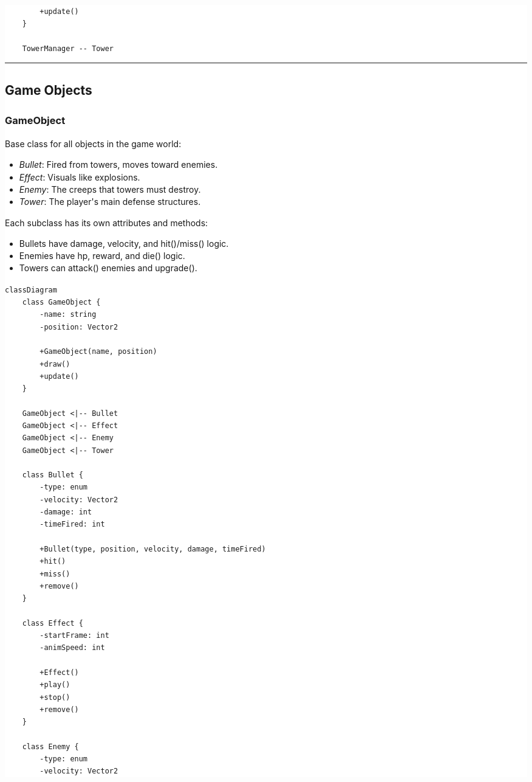 ```mermaid
        +update()
    }

    TowerManager -- Tower
```
***

## Game Objects
### GameObject
Base class for all objects in the game world:

- *Bullet*: Fired from towers, moves toward enemies.
- *Effect*: Visuals like explosions.
- *Enemy*: The creeps that towers must destroy.
- *Tower*: The player's main defense structures.

Each subclass has its own attributes and methods:

- Bullets have damage, velocity, and hit()/miss() logic.
- Enemies have hp, reward, and die() logic.
- Towers can attack() enemies and upgrade().

```mermaid
classDiagram
    class GameObject {
        -name: string
        -position: Vector2

        +GameObject(name, position)
        +draw()
        +update()
    }

    GameObject <|-- Bullet
    GameObject <|-- Effect
    GameObject <|-- Enemy
    GameObject <|-- Tower

    class Bullet {
        -type: enum
        -velocity: Vector2
        -damage: int
        -timeFired: int

        +Bullet(type, position, velocity, damage, timeFired)
        +hit()
        +miss()
        +remove()
    }

    class Effect {
        -startFrame: int
        -animSpeed: int

        +Effect()
        +play()
        +stop()
        +remove()
    }

    class Enemy {
        -type: enum
        -velocity: Vector2
```